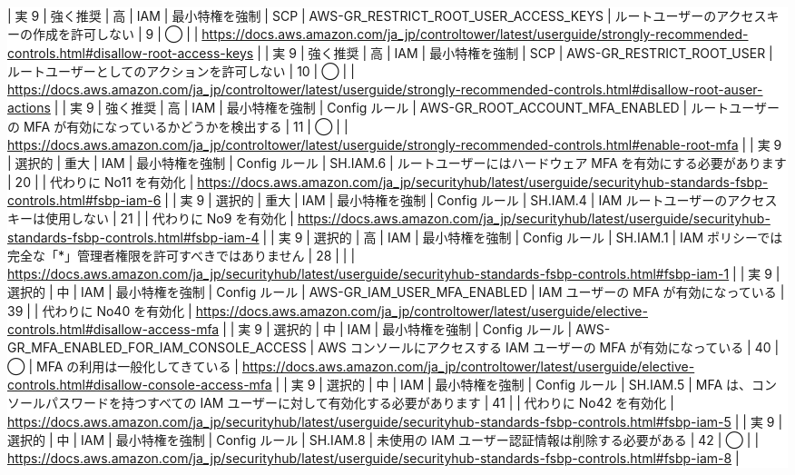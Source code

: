 | 実 9          | 強く推奨   | 高     | IAM              | 最小特権を強制                             | SCP           | AWS-GR_RESTRICT_ROOT_USER_ACCESS_KEYS                 | ルートユーザーのアクセスキーの作成を許可しない                                                                                                       | 9                                | ◯      |                                                                                                                                | https://docs.aws.amazon.com/ja_jp/controltower/latest/userguide/strongly-recommended-controls.html#disallow-root-access-keys                |
| 実 9          | 強く推奨   | 高     | IAM              | 最小特権を強制                             | SCP           | AWS-GR_RESTRICT_ROOT_USER                             | ルートユーザーとしてのアクションを許可しない                                                                                                         | 10                               | ◯      |                                                                                                                                | https://docs.aws.amazon.com/ja_jp/controltower/latest/userguide/strongly-recommended-controls.html#disallow-root-auser-actions              |
| 実 9          | 強く推奨   | 高     | IAM              | 最小特権を強制                             | Config ルール | AWS-GR_ROOT_ACCOUNT_MFA_ENABLED                       | ルートユーザーの MFA が有効になっているかどうかを検出する                                                                                            | 11                               | ◯      |                                                                                                                                | https://docs.aws.amazon.com/ja_jp/controltower/latest/userguide/strongly-recommended-controls.html#enable-root-mfa                          |
| 実 9          | 選択的     | 重大   | IAM              | 最小特権を強制                             | Config ルール | SH.IAM.6                                              | ルートユーザーにはハードウェア MFA を有効にする必要があります                                                                                        | 20                               |        | 代わりに No11 を有効化                                                                                                         | https://docs.aws.amazon.com/ja_jp/securityhub/latest/userguide/securityhub-standards-fsbp-controls.html#fsbp-iam-6                          |
| 実 9          | 選択的     | 重大   | IAM              | 最小特権を強制                             | Config ルール | SH.IAM.4                                              | IAM ルートユーザーのアクセスキーは使用しない                                                                                                         | 21                               |        | 代わりに No9 を有効化                                                                                                          | https://docs.aws.amazon.com/ja_jp/securityhub/latest/userguide/securityhub-standards-fsbp-controls.html#fsbp-iam-4                          |
| 実 9          | 選択的     | 高     | IAM              | 最小特権を強制                             | Config ルール | SH.IAM.1                                              | IAM ポリシーでは完全な「\*」管理者権限を許可すべきではありません                                                                                     | 28                               |        |                                                                                                                                | https://docs.aws.amazon.com/ja_jp/securityhub/latest/userguide/securityhub-standards-fsbp-controls.html#fsbp-iam-1                          |
| 実 9          | 選択的     | 中     | IAM              | 最小特権を強制                             | Config ルール | AWS-GR_IAM_USER_MFA_ENABLED                           | IAM ユーザーの MFA が有効になっている                                                                                                                | 39                               |        | 代わりに No40 を有効化                                                                                                         | https://docs.aws.amazon.com/ja_jp/controltower/latest/userguide/elective-controls.html#disallow-access-mfa                                  |
| 実 9          | 選択的     | 中     | IAM              | 最小特権を強制                             | Config ルール | AWS-GR_MFA_ENABLED_FOR_IAM_CONSOLE_ACCESS             | AWS コンソールにアクセスする IAM ユーザーの MFA が有効になっている                                                                                   | 40                               | ◯      | MFA の利用は一般化してきている                                                                                                 | https://docs.aws.amazon.com/ja_jp/controltower/latest/userguide/elective-controls.html#disallow-console-access-mfa                          |
| 実 9          | 選択的     | 中     | IAM              | 最小特権を強制                             | Config ルール | SH.IAM.5                                              | MFA は、コンソールパスワードを持つすべての IAM ユーザーに対して有効化する必要があります                                                              | 41                               |        | 代わりに No42 を有効化                                                                                                         | https://docs.aws.amazon.com/ja_jp/securityhub/latest/userguide/securityhub-standards-fsbp-controls.html#fsbp-iam-5                          |
| 実 9          | 選択的     | 中     | IAM              | 最小特権を強制                             | Config ルール | SH.IAM.8                                              | 未使用の IAM ユーザー認証情報は削除する必要がある                                                                                                    | 42                               | ◯      |                                                                                                                                | https://docs.aws.amazon.com/ja_jp/securityhub/latest/userguide/securityhub-standards-fsbp-controls.html#fsbp-iam-8                          |